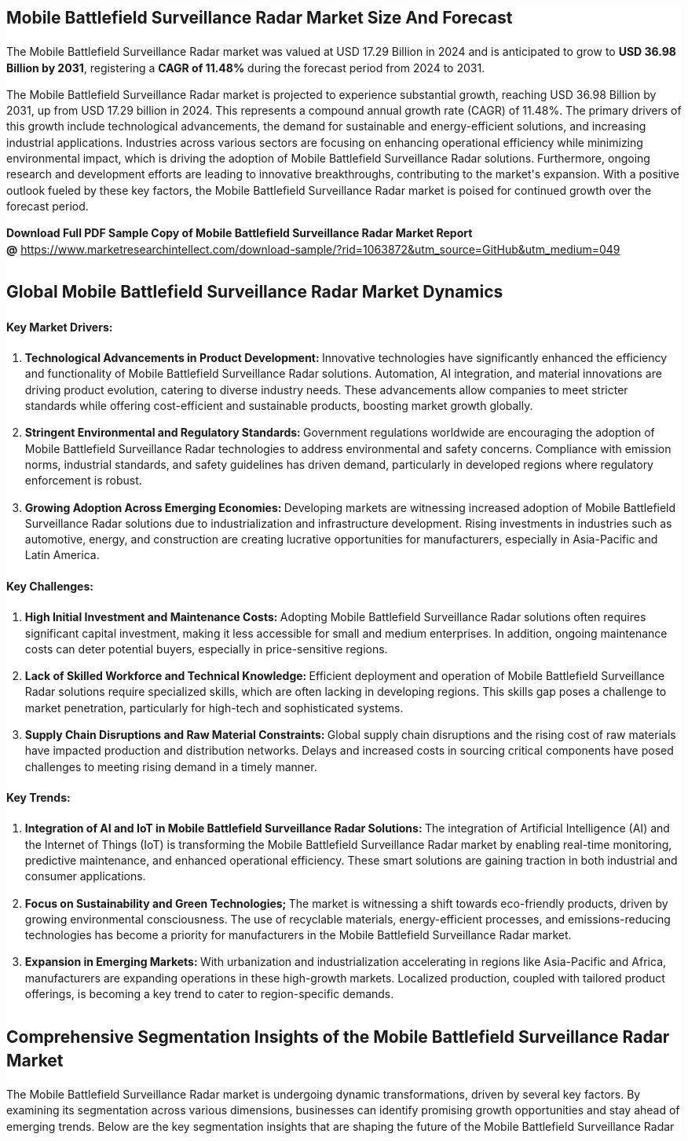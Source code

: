 <h2>Mobile Battlefield Surveillance Radar Market Size And Forecast</h2><p>The Mobile Battlefield Surveillance Radar market was valued at USD 17.29 Billion in 2024 and is anticipated to grow to <strong>USD 36.98 Billion by 2031</strong>, registering a <strong>CAGR of 11.48%</strong> during the forecast period from 2024 to 2031.</p><p>The Mobile Battlefield Surveillance Radar market is projected to experience substantial growth, reaching USD 36.98 Billion by 2031, up from USD 17.29 billion in 2024. This represents a compound annual growth rate (CAGR) of 11.48%. The primary drivers of this growth include technological advancements, the demand for sustainable and energy-efficient solutions, and increasing industrial applications. Industries across various sectors are focusing on enhancing operational efficiency while minimizing environmental impact, which is driving the adoption of Mobile Battlefield Surveillance Radar solutions. Furthermore, ongoing research and development efforts are leading to innovative breakthroughs, contributing to the market's expansion. With a positive outlook fueled by these key factors, the Mobile Battlefield Surveillance Radar market is poised for continued growth over the forecast period.</p><p><strong>Download Full PDF Sample Copy of Mobile Battlefield Surveillance Radar Market Report @</strong>&nbsp;<a href="https://www.marketresearchintellect.com/download-sample/?rid=1063872&amp;utm_source=GitHub&amp;utm_medium=049">https://www.marketresearchintellect.com/download-sample/?rid=1063872&amp;utm_source=GitHub&amp;utm_medium=049</a></p><h2>Global Mobile Battlefield Surveillance Radar Market Dynamics</h2><h4><strong>Key Market Drivers:</strong></h4><ol><li><p><strong>Technological Advancements in Product Development:&nbsp;</strong>Innovative technologies have significantly enhanced the efficiency and functionality of Mobile Battlefield Surveillance Radar solutions. Automation, AI integration, and material innovations are driving product evolution, catering to diverse industry needs. These advancements allow companies to meet stricter standards while offering cost-efficient and sustainable products, boosting market growth globally.</p></li><li><p><strong>Stringent Environmental and Regulatory Standards:&nbsp;</strong>Government regulations worldwide are encouraging the adoption of Mobile Battlefield Surveillance Radar technologies to address environmental and safety concerns. Compliance with emission norms, industrial standards, and safety guidelines has driven demand, particularly in developed regions where regulatory enforcement is robust.</p></li><li><p><strong>Growing Adoption Across Emerging Economies:&nbsp;</strong>Developing markets are witnessing increased adoption of Mobile Battlefield Surveillance Radar solutions due to industrialization and infrastructure development. Rising investments in industries such as automotive, energy, and construction are creating lucrative opportunities for manufacturers, especially in Asia-Pacific and Latin America.</p></li></ol><h4><strong>Key Challenges:</strong></h4><ol><li><p><strong>High Initial Investment and Maintenance Costs:&nbsp;</strong>Adopting Mobile Battlefield Surveillance Radar solutions often requires significant capital investment, making it less accessible for small and medium enterprises. In addition, ongoing maintenance costs can deter potential buyers, especially in price-sensitive regions.</p></li><li><p><strong>Lack of Skilled Workforce and Technical Knowledge:&nbsp;</strong>Efficient deployment and operation of Mobile Battlefield Surveillance Radar solutions require specialized skills, which are often lacking in developing regions. This skills gap poses a challenge to market penetration, particularly for high-tech and sophisticated systems.</p></li><li><p><strong>Supply Chain Disruptions and Raw Material Constraints:&nbsp;</strong>Global supply chain disruptions and the rising cost of raw materials have impacted production and distribution networks. Delays and increased costs in sourcing critical components have posed challenges to meeting rising demand in a timely manner.</p></li></ol><h4><strong>Key Trends:</strong></h4><ol><li><p><strong>Integration of AI and IoT in Mobile Battlefield Surveillance Radar Solutions:&nbsp;</strong>The integration of Artificial Intelligence (AI) and the Internet of Things (IoT) is transforming the Mobile Battlefield Surveillance Radar market by enabling real-time monitoring, predictive maintenance, and enhanced operational efficiency. These smart solutions are gaining traction in both industrial and consumer applications.</p></li><li><p><strong>Focus on Sustainability and Green Technologies;&nbsp;</strong>The market is witnessing a shift towards eco-friendly products, driven by growing environmental consciousness. The use of recyclable materials, energy-efficient processes, and emissions-reducing technologies has become a priority for manufacturers in the Mobile Battlefield Surveillance Radar market.</p></li><li><p><strong>Expansion in Emerging Markets:&nbsp;</strong>With urbanization and industrialization accelerating in regions like Asia-Pacific and Africa, manufacturers are expanding operations in these high-growth markets. Localized production, coupled with tailored product offerings, is becoming a key trend to cater to region-specific demands.</p></li></ol><div class="article-main__content" data-test-id="publishing-text-block"><h2>Comprehensive Segmentation Insights of the Mobile Battlefield Surveillance Radar Market</h2><p>The Mobile Battlefield Surveillance Radar market is undergoing dynamic transformations, driven by several key factors. By examining its segmentation across various dimensions, businesses can identify promising growth opportunities and stay ahead of emerging trends. Below are the key segmentation insights that are shaping the future of the Mobile Battlefield Surveillance Radar